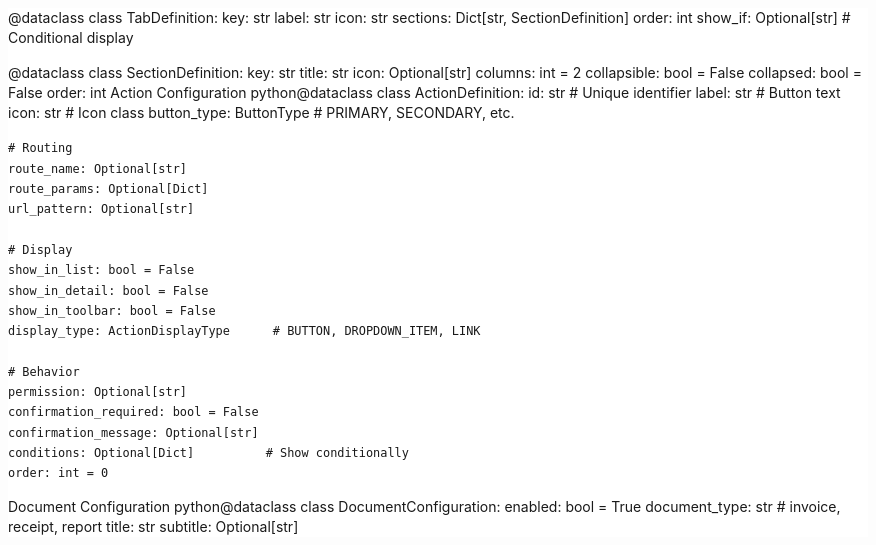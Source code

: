 @dataclass
class TabDefinition:
    key: str
    label: str
    icon: str
    sections: Dict[str, SectionDefinition]
    order: int
    show_if: Optional[str]              # Conditional display
    
@dataclass
class SectionDefinition:
    key: str
    title: str
    icon: Optional[str]
    columns: int = 2
    collapsible: bool = False
    collapsed: bool = False
    order: int
Action Configuration
python@dataclass
class ActionDefinition:
    id: str                             # Unique identifier
    label: str                          # Button text
    icon: str                          # Icon class
    button_type: ButtonType             # PRIMARY, SECONDARY, etc.
    
    # Routing
    route_name: Optional[str]
    route_params: Optional[Dict]
    url_pattern: Optional[str]
    
    # Display
    show_in_list: bool = False
    show_in_detail: bool = False
    show_in_toolbar: bool = False
    display_type: ActionDisplayType      # BUTTON, DROPDOWN_ITEM, LINK
    
    # Behavior
    permission: Optional[str]
    confirmation_required: bool = False
    confirmation_message: Optional[str]
    conditions: Optional[Dict]          # Show conditionally
    order: int = 0
Document Configuration
python@dataclass
class DocumentConfiguration:
    enabled: bool = True
    document_type: str                  # invoice, receipt, report
    title: str
    subtitle: Optional[str]
    